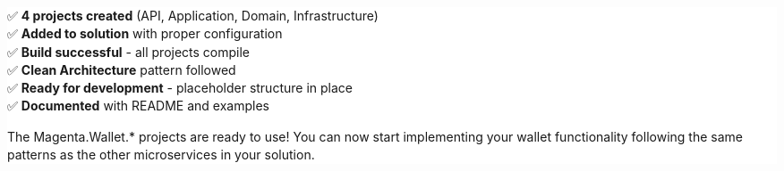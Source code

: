 ✅ **4 projects created** (API, Application, Domain, Infrastructure)  
✅ **Added to solution** with proper configuration  
✅ **Build successful** - all projects compile  
✅ **Clean Architecture** pattern followed  
✅ **Ready for development** - placeholder structure in place  
✅ **Documented** with README and examples  

The Magenta.Wallet.* projects are ready to use! You can now start implementing your wallet functionality following the same patterns as the other microservices in your solution.

